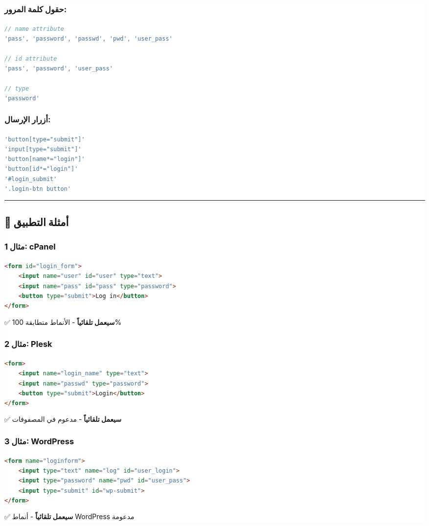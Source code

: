### حقول كلمة المرور:
```javascript
// name attribute
'pass', 'password', 'passwd', 'pwd', 'user_pass'

// id attribute
'pass', 'password', 'user_pass'

// type
'password'
```

### أزرار الإرسال:
```javascript
'button[type="submit"]'
'input[type="submit"]'
'button[name*="login"]'
'button[id*="login"]'
'#login_submit'
'.login-btn button'
```

---

## 📝 أمثلة التطبيق

### مثال 1: cPanel
```html
<form id="login_form">
    <input name="user" id="user" type="text">
    <input name="pass" id="pass" type="password">
    <button type="submit">Log in</button>
</form>
```
✅ **سيعمل تلقائياً** - الأنماط متطابقة 100%

### مثال 2: Plesk
```html
<form>
    <input name="login_name" type="text">
    <input name="passwd" type="password">
    <button type="submit">Login</button>
</form>
```
✅ **سيعمل تلقائياً** - مدعوم في المصفوفات

### مثال 3: WordPress
```html
<form name="loginform">
    <input type="text" name="log" id="user_login">
    <input type="password" name="pwd" id="user_pass">
    <input type="submit" id="wp-submit">
</form>
```
✅ **سيعمل تلقائياً** - أنماط WordPress مدعومة
